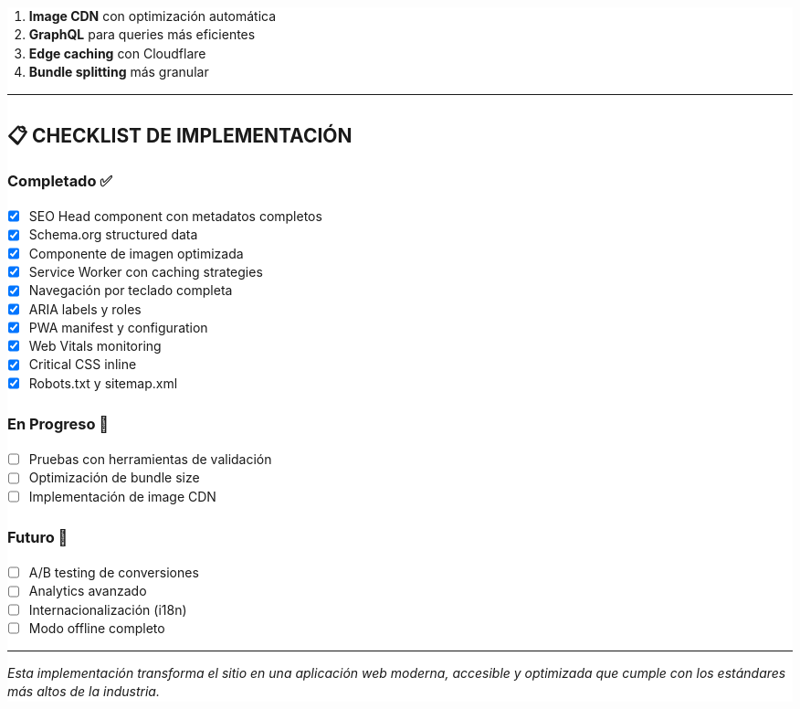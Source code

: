 1. **Image CDN** con optimización automática
2. **GraphQL** para queries más eficientes
3. **Edge caching** con Cloudflare
4. **Bundle splitting** más granular

---

## 📋 **CHECKLIST DE IMPLEMENTACIÓN**

### **Completado** ✅

- [x] SEO Head component con metadatos completos
- [x] Schema.org structured data
- [x] Componente de imagen optimizada
- [x] Service Worker con caching strategies
- [x] Navegación por teclado completa
- [x] ARIA labels y roles
- [x] PWA manifest y configuration
- [x] Web Vitals monitoring
- [x] Critical CSS inline
- [x] Robots.txt y sitemap.xml

### **En Progreso** 🔄

- [ ] Pruebas con herramientas de validación
- [ ] Optimización de bundle size
- [ ] Implementación de image CDN

### **Futuro** 📅

- [ ] A/B testing de conversiones
- [ ] Analytics avanzado
- [ ] Internacionalización (i18n)
- [ ] Modo offline completo

---

_Esta implementación transforma el sitio en una aplicación web moderna, accesible y optimizada que cumple con los
estándares más altos de la industria._
